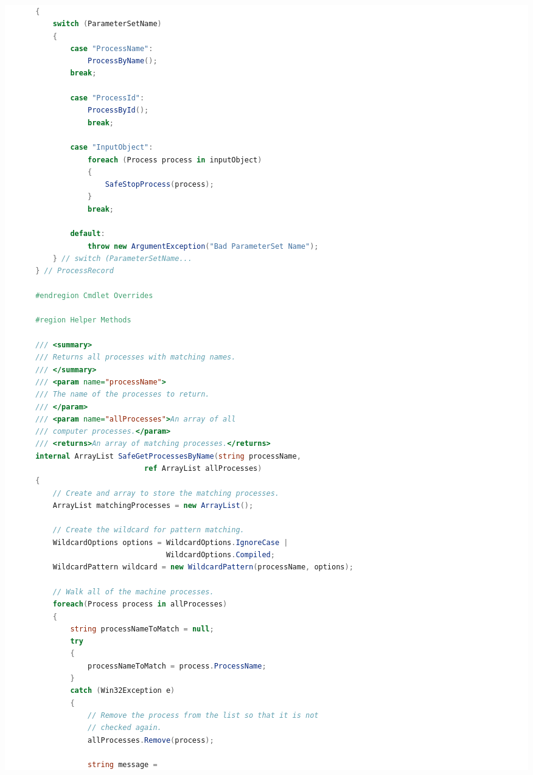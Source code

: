 ```csharp
       {
           switch (ParameterSetName)
           {
               case "ProcessName":
                   ProcessByName();
               break;

               case "ProcessId":
                   ProcessById();
                   break;

               case "InputObject":
                   foreach (Process process in inputObject)
                   {
                       SafeStopProcess(process);
                   }
                   break;

               default:
                   throw new ArgumentException("Bad ParameterSet Name");
           } // switch (ParameterSetName...
       } // ProcessRecord

       #endregion Cmdlet Overrides

       #region Helper Methods

       /// <summary>
       /// Returns all processes with matching names.
       /// </summary>
       /// <param name="processName">
       /// The name of the processes to return.
       /// </param>
       /// <param name="allProcesses">An array of all
       /// computer processes.</param>
       /// <returns>An array of matching processes.</returns>
       internal ArrayList SafeGetProcessesByName(string processName,
                                ref ArrayList allProcesses)
       {
           // Create and array to store the matching processes.
           ArrayList matchingProcesses = new ArrayList();

           // Create the wildcard for pattern matching.
           WildcardOptions options = WildcardOptions.IgnoreCase |
                                     WildcardOptions.Compiled;
           WildcardPattern wildcard = new WildcardPattern(processName, options);

           // Walk all of the machine processes.
           foreach(Process process in allProcesses)
           {
               string processNameToMatch = null;
               try
               {
                   processNameToMatch = process.ProcessName;
               }
               catch (Win32Exception e)
               {
                   // Remove the process from the list so that it is not
                   // checked again.
                   allProcesses.Remove(process);

                   string message =
```